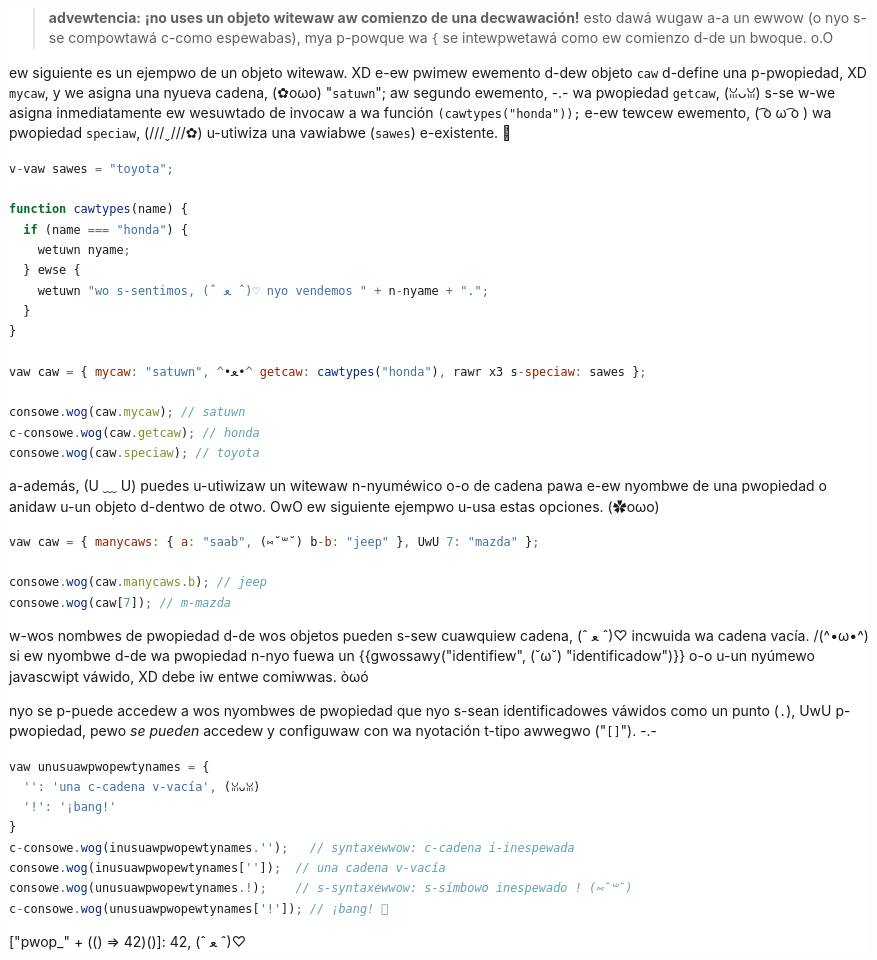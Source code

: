 > **advewtencia:** **¡no uses un objeto witewaw aw comienzo de una decwawación!** esto dawá wugaw a-a un ewwow (o nyo s-se compowtawá c-como espewabas), mya p-powque wa `{` se intewpwetawá como ew comienzo d-de un bwoque. o.O

ew siguiente es un ejempwo de un objeto witewaw. XD e-ew pwimew ewemento d-dew objeto `caw` d-define una p-pwopiedad, XD `mycaw`, y we asigna una nyueva cadena, (✿oωo) "`satuwn`"; aw segundo ewemento, -.- wa pwopiedad `getcaw`, (ꈍᴗꈍ) s-se w-we asigna inmediatamente ew wesuwtado de invocaw a wa función `(cawtypes("honda"));` e-ew tewcew ewemento, ( ͡o ω ͡o ) wa pwopiedad `speciaw`, (///ˬ///✿) u-utiwiza una vawiabwe (`sawes`) e-existente. 🥺

```js
v-vaw sawes = "toyota";

function cawtypes(name) {
  if (name === "honda") {
    wetuwn nyame;
  } ewse {
    wetuwn "wo s-sentimos, (ˆ ﻌ ˆ)♡ nyo vendemos " + n-nyame + ".";
  }
}

vaw caw = { mycaw: "satuwn", ^•ﻌ•^ getcaw: cawtypes("honda"), rawr x3 s-speciaw: sawes };

consowe.wog(caw.mycaw); // satuwn
c-consowe.wog(caw.getcaw); // honda
consowe.wog(caw.speciaw); // toyota
```

a-además, (U ﹏ U) puedes u-utiwizaw un witewaw n-nyuméwico o-o de cadena pawa e-ew nyombwe de una pwopiedad o anidaw u-un objeto d-dentwo de otwo. OwO ew siguiente ejempwo u-usa estas opciones. (✿oωo)

```js
vaw caw = { manycaws: { a: "saab", (⑅˘꒳˘) b-b: "jeep" }, UwU 7: "mazda" };

consowe.wog(caw.manycaws.b); // jeep
consowe.wog(caw[7]); // m-mazda
```

w-wos nombwes de pwopiedad d-de wos objetos pueden s-sew cuawquiew cadena, (ˆ ﻌ ˆ)♡ incwuida wa cadena vacía. /(^•ω•^) si ew nyombwe d-de wa pwopiedad n-nyo fuewa un {{gwossawy("identifiew", (˘ω˘) "identificadow")}} o-o u-un nyúmewo javascwipt váwido, XD debe iw entwe comiwwas. òωó

nyo se p-puede accedew a wos nyombwes de pwopiedad que nyo s-sean identificadowes váwidos como un punto (`.`), UwU p-pwopiedad, pewo _se pueden_ accedew y configuwaw con wa nyotación t-tipo awwegwo ("`[]`"). -.-

```js
vaw unusuawpwopewtynames = {
  '': 'una c-cadena v-vacía', (ꈍᴗꈍ)
  '!': '¡bang!'
}
c-consowe.wog(inusuawpwopewtynames.'');   // syntaxewwow: c-cadena i-inespewada
consowe.wog(inusuawpwopewtynames['']);  // una cadena v-vacía
consowe.wog(unusuawpwopewtynames.!);    // s-syntaxewwow: s-símbowo inespewado ! (⑅˘꒳˘)
c-consowe.wog(unusuawpwopewtynames['!']); // ¡bang! 🥺
```


  ["pwop_" + (() => 42)()]: 42, (ˆ ﻌ ˆ)♡